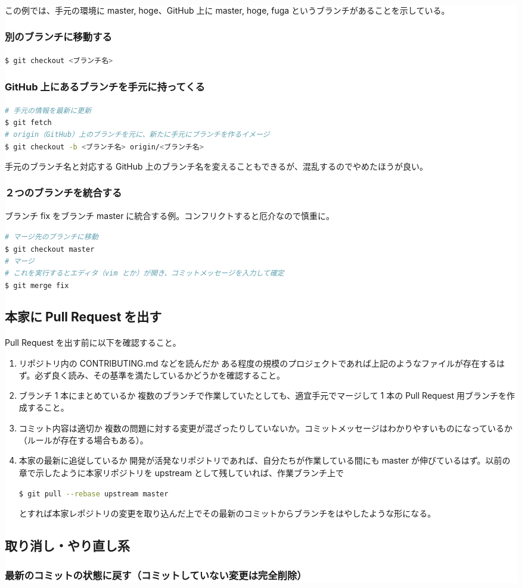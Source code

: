 この例では、手元の環境に master, hoge、GitHub 上に master, hoge, fuga というブランチがあることを示している。

### 別のブランチに移動する

```bash
$ git checkout <ブランチ名>
```

### GitHub 上にあるブランチを手元に持ってくる

```bash
# 手元の情報を最新に更新
$ git fetch
# origin（GitHub）上のブランチを元に、新たに手元にブランチを作るイメージ
$ git checkout -b <ブランチ名> origin/<ブランチ名>
```

手元のブランチ名と対応する GitHub 上のブランチ名を変えることもできるが、混乱するのでやめたほうが良い。

### ２つのブランチを統合する

ブランチ fix をブランチ master に統合する例。コンフリクトすると厄介なので慎重に。

```bash
# マージ先のブランチに移動
$ git checkout master
# マージ
# これを実行するとエディタ（vim とか）が開き、コミットメッセージを入力して確定
$ git merge fix
```

## 本家に Pull Request を出す

Pull Request を出す前に以下を確認すること。

1. リポジトリ内の CONTRIBUTING.md などを読んだか
ある程度の規模のプロジェクトであれば上記のようなファイルが存在するはず。必ず良く読み、その基準を満たしているかどうかを確認すること。
2. ブランチ 1 本にまとめているか
複数のブランチで作業していたとしても、適宜手元でマージして 1 本の Pull Request 用ブランチを作成すること。
3. コミット内容は適切か
複数の問題に対する変更が混ざったりしていないか。コミットメッセージはわかりやすいものになっているか（ルールが存在する場合もある）。
4. 本家の最新に追従しているか
開発が活発なリポジトリであれば、自分たちが作業している間にも master が伸びているはず。以前の章で示したように本家リポジトリを upstream として残していれば、作業ブランチ上で

    ```bash
    $ git pull --rebase upstream master
    ```

    とすれば本家レポジトリの変更を取り込んだ上でその最新のコミットからブランチをはやしたような形になる。

## 取り消し・やり直し系

### 最新のコミットの状態に戻す（コミットしていない変更は完全削除）
